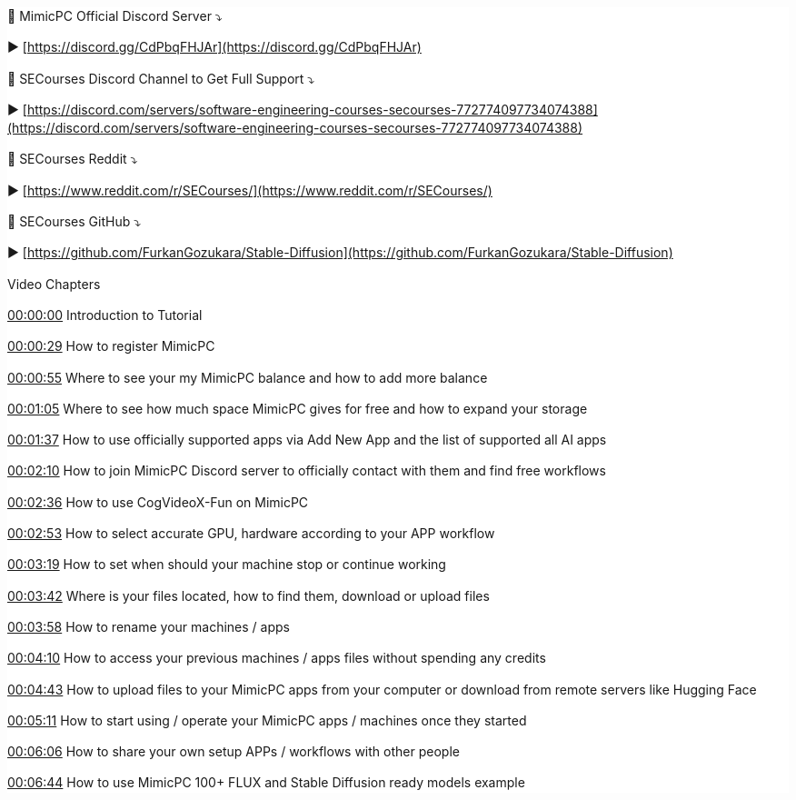 🔗 MimicPC Official Discord Server ⤵️

▶️ [https://discord.gg/CdPbqFHJAr](https://discord.gg/CdPbqFHJAr)

🔗 SECourses Discord Channel to Get Full Support ⤵️

▶️ [https://discord.com/servers/software-engineering-courses-secourses-772774097734074388](https://discord.com/servers/software-engineering-courses-secourses-772774097734074388)

🔗 SECourses Reddit ⤵️

▶️ [https://www.reddit.com/r/SECourses/](https://www.reddit.com/r/SECourses/)

🔗 SECourses GitHub ⤵️

▶️ [https://github.com/FurkanGozukara/Stable-Diffusion](https://github.com/FurkanGozukara/Stable-Diffusion)

Video Chapters

[00:00:00](https://youtu.be/URnOHbmuKWs?t=0) Introduction to Tutorial

[00:00:29](https://youtu.be/URnOHbmuKWs?t=29) How to register MimicPC

[00:00:55](https://youtu.be/URnOHbmuKWs?t=55) Where to see your my MimicPC balance and how to add more balance

[00:01:05](https://youtu.be/URnOHbmuKWs?t=65) Where to see how much space MimicPC gives for free and how to expand your storage

[00:01:37](https://youtu.be/URnOHbmuKWs?t=97) How to use officially supported apps via Add New App and the list of supported all AI apps

[00:02:10](https://youtu.be/URnOHbmuKWs?t=130) How to join MimicPC Discord server to officially contact with them and find free workflows

[00:02:36](https://youtu.be/URnOHbmuKWs?t=156) How to use CogVideoX-Fun on MimicPC

[00:02:53](https://youtu.be/URnOHbmuKWs?t=173) How to select accurate GPU, hardware according to your APP workflow

[00:03:19](https://youtu.be/URnOHbmuKWs?t=199) How to set when should your machine stop or continue working

[00:03:42](https://youtu.be/URnOHbmuKWs?t=222) Where is your files located, how to find them, download or upload files

[00:03:58](https://youtu.be/URnOHbmuKWs?t=238) How to rename your machines / apps

[00:04:10](https://youtu.be/URnOHbmuKWs?t=250) How to access your previous machines / apps files without spending any credits

[00:04:43](https://youtu.be/URnOHbmuKWs?t=283) How to upload files to your MimicPC apps from your computer or download from remote servers like Hugging Face

[00:05:11](https://youtu.be/URnOHbmuKWs?t=311) How to start using / operate your MimicPC apps / machines once they started

[00:06:06](https://youtu.be/URnOHbmuKWs?t=366) How to share your own setup APPs / workflows with other people

[00:06:44](https://youtu.be/URnOHbmuKWs?t=404) How to use MimicPC 100+ FLUX and Stable Diffusion ready models example
